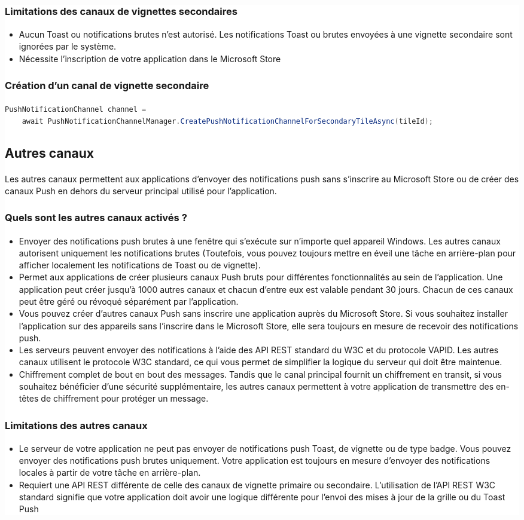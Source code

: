 ### <a name="limitations-of-secondary-tile-channels"></a>Limitations des canaux de vignettes secondaires

-   Aucun Toast ou notifications brutes n’est autorisé. Les notifications Toast ou brutes envoyées à une vignette secondaire sont ignorées par le système.
-   Nécessite l’inscription de votre application dans le Microsoft Store


### <a name="creating-a-secondary-tile-channel"></a>Création d’un canal de vignette secondaire 

```csharp
PushNotificationChannel channel = 
    await PushNotificationChannelManager.CreatePushNotificationChannelForSecondaryTileAsync(tileId);
```

## <a name="alternate-channels"></a>Autres canaux

Les autres canaux permettent aux applications d’envoyer des notifications push sans s’inscrire au Microsoft Store ou de créer des canaux Push en dehors du serveur principal utilisé pour l’application. 
 
### <a name="what-do-alternate-channels-enable"></a>Quels sont les autres canaux activés ?
-   Envoyer des notifications push brutes à une fenêtre qui s’exécute sur n’importe quel appareil Windows. Les autres canaux autorisent uniquement les notifications brutes (Toutefois, vous pouvez toujours mettre en éveil une tâche en arrière-plan pour afficher localement les notifications de Toast ou de vignette).
-   Permet aux applications de créer plusieurs canaux Push bruts pour différentes fonctionnalités au sein de l’application. Une application peut créer jusqu’à 1000 autres canaux et chacun d’entre eux est valable pendant 30 jours. Chacun de ces canaux peut être géré ou révoqué séparément par l’application.
-   Vous pouvez créer d’autres canaux Push sans inscrire une application auprès du Microsoft Store. Si vous souhaitez installer l’application sur des appareils sans l’inscrire dans le Microsoft Store, elle sera toujours en mesure de recevoir des notifications push.
-   Les serveurs peuvent envoyer des notifications à l’aide des API REST standard du W3C et du protocole VAPID. Les autres canaux utilisent le protocole W3C standard, ce qui vous permet de simplifier la logique du serveur qui doit être maintenue.
-   Chiffrement complet de bout en bout des messages. Tandis que le canal principal fournit un chiffrement en transit, si vous souhaitez bénéficier d’une sécurité supplémentaire, les autres canaux permettent à votre application de transmettre des en-têtes de chiffrement pour protéger un message. 

### <a name="limitations-of-alternate-channels"></a>Limitations des autres canaux
-   Le serveur de votre application ne peut pas envoyer de notifications push Toast, de vignette ou de type badge. Vous pouvez envoyer des notifications push brutes uniquement. Votre application est toujours en mesure d’envoyer des notifications locales à partir de votre tâche en arrière-plan. 
-   Requiert une API REST différente de celle des canaux de vignette primaire ou secondaire. L’utilisation de l’API REST W3C standard signifie que votre application doit avoir une logique différente pour l’envoi des mises à jour de la grille ou du Toast Push
